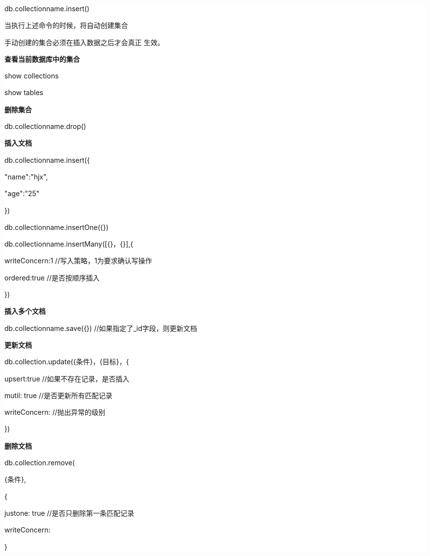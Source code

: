 db.collectionname.insert()

当执行上述命令的时候，将自动创建集合

手动创建的集合必须在插入数据之后才会真正 生效。

**查看当前数据库中的集合**

show collections

show tables

**删除集合**

db.collectionname.drop()

**插入文档**

db.collectionname.insert({

"name":"hjx",

"age":"25"

})

db.collectionname.insertOne({})

db.collectionname.insertMany([{}，{}],{

writeConcern:1 //写入策略，1为要求确认写操作

ordered:true //是否按顺序插入

})

**插入多个文档**

db.collectionname.save({}) //如果指定了_id字段，则更新文档

**更新文档**

db.collection.update({条件}，{目标}，{

upsert:true //如果不存在记录，是否插入

mutil: true //是否更新所有匹配记录

writeConcern: //抛出异常的级别

})

**删除文档**

db.collection.remove(

{条件},

{

justone: true //是否只删除第一条匹配记录

writeConcern:

}
